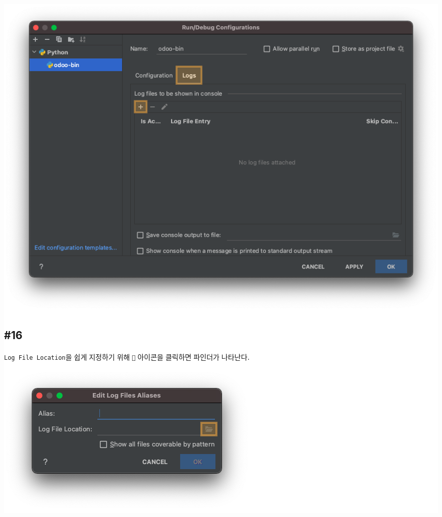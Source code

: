![Log 설정 1](/assets/img/2022-01-02-how-to-configure-odoo-with-pycharm/15.%20Log%20설정%201.png)

## #16

`Log File Location`을 쉽게 지정하기 위해 `📁` 아이콘을 클릭하면 파인더가 나타난다.

![Log 설정 2](/assets/img/2022-01-02-how-to-configure-odoo-with-pycharm/16.%20Log%20설정%202.png)
